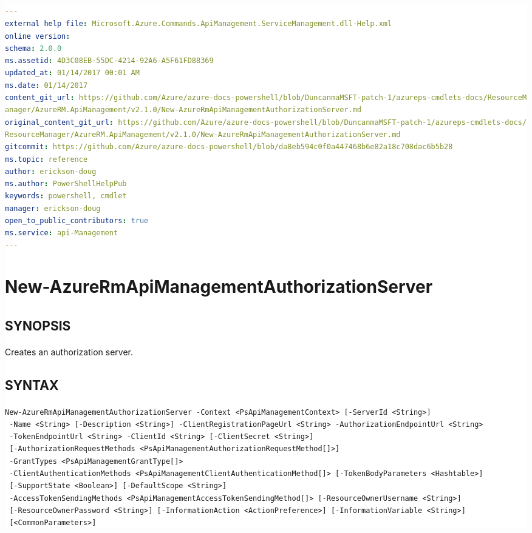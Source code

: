 ```yaml
---
external help file: Microsoft.Azure.Commands.ApiManagement.ServiceManagement.dll-Help.xml
online version:
schema: 2.0.0
ms.assetid: 4D3C08EB-55DC-4214-92A6-A5F61FD88369
updated_at: 01/14/2017 00:01 AM
ms.date: 01/14/2017
content_git_url: https://github.com/Azure/azure-docs-powershell/blob/DuncanmaMSFT-patch-1/azureps-cmdlets-docs/ResourceManager/AzureRM.ApiManagement/v2.1.0/New-AzureRmApiManagementAuthorizationServer.md
original_content_git_url: https://github.com/Azure/azure-docs-powershell/blob/DuncanmaMSFT-patch-1/azureps-cmdlets-docs/ResourceManager/AzureRM.ApiManagement/v2.1.0/New-AzureRmApiManagementAuthorizationServer.md
gitcommit: https://github.com/Azure/azure-docs-powershell/blob/da8eb594c0f0a447468b6e82a18c708dac6b5b28
ms.topic: reference
author: erickson-doug
ms.author: PowerShellHelpPub
keywords: powershell, cmdlet
manager: erickson-doug
open_to_public_contributors: true
ms.service: api-Management
---
```


# New-AzureRmApiManagementAuthorizationServer

## SYNOPSIS
Creates an authorization server.

## SYNTAX

```
New-AzureRmApiManagementAuthorizationServer -Context <PsApiManagementContext> [-ServerId <String>]
 -Name <String> [-Description <String>] -ClientRegistrationPageUrl <String> -AuthorizationEndpointUrl <String>
 -TokenEndpointUrl <String> -ClientId <String> [-ClientSecret <String>]
 [-AuthorizationRequestMethods <PsApiManagementAuthorizationRequestMethod[]>]
 -GrantTypes <PsApiManagementGrantType[]>
 -ClientAuthenticationMethods <PsApiManagementClientAuthenticationMethod[]> [-TokenBodyParameters <Hashtable>]
 [-SupportState <Boolean>] [-DefaultScope <String>]
 -AccessTokenSendingMethods <PsApiManagementAccessTokenSendingMethod[]> [-ResourceOwnerUsername <String>]
 [-ResourceOwnerPassword <String>] [-InformationAction <ActionPreference>] [-InformationVariable <String>]
 [<CommonParameters>]
```
